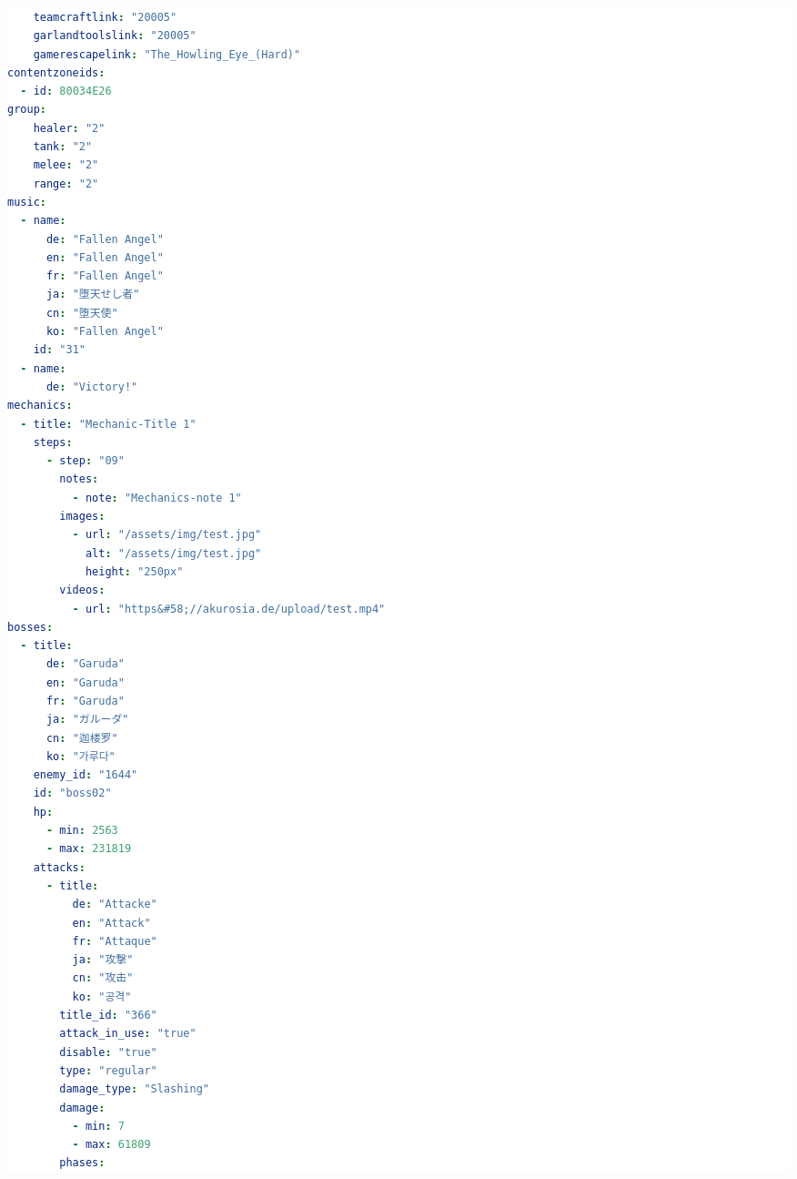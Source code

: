 ```yaml
    teamcraftlink: "20005"
    garlandtoolslink: "20005"
    gamerescapelink: "The_Howling_Eye_(Hard)"
contentzoneids:
  - id: 80034E26
group:
    healer: "2"
    tank: "2"
    melee: "2"
    range: "2"
music:
  - name:
      de: "Fallen Angel"
      en: "Fallen Angel"
      fr: "Fallen Angel"
      ja: "堕天せし者"
      cn: "堕天使"
      ko: "Fallen Angel"
    id: "31"
  - name:
      de: "Victory!"
mechanics:
  - title: "Mechanic-Title 1"
    steps:
      - step: "09"
        notes:
          - note: "Mechanics-note 1"
        images:
          - url: "/assets/img/test.jpg"
            alt: "/assets/img/test.jpg"
            height: "250px"
        videos:
          - url: "https&#58;//akurosia.de/upload/test.mp4"
bosses:
  - title:
      de: "Garuda"
      en: "Garuda"
      fr: "Garuda"
      ja: "ガルーダ"
      cn: "迦楼罗"
      ko: "가루다"
    enemy_id: "1644"
    id: "boss02"
    hp:
      - min: 2563
      - max: 231819
    attacks:
      - title:
          de: "Attacke"
          en: "Attack"
          fr: "Attaque"
          ja: "攻撃"
          cn: "攻击"
          ko: "공격"
        title_id: "366"
        attack_in_use: "true"
        disable: "true"
        type: "regular"
        damage_type: "Slashing"
        damage:
          - min: 7
          - max: 61809
        phases:
```